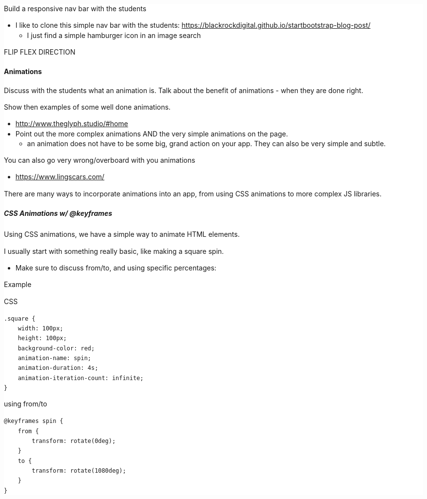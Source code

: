Build a responsive nav bar with the students

- I like to clone this simple nav bar with the students: https://blackrockdigital.github.io/startbootstrap-blog-post/
  - I just find a simple hamburger icon in an image search

FLIP FLEX DIRECTION

#### Animations

Discuss with the students what an animation is. Talk about the benefit of animations - when they are done right.

Show then examples of some well done animations.

- http://www.theglyph.studio/#home
- Point out the more complex animations AND the very simple animations on the page.
  - an animation does not have to be some big, grand action on your app. They can also be very simple and subtle.

You can also go very wrong/overboard with you animations

- https://www.lingscars.com/

There are many ways to incorporate animations into an app, from using CSS animations to more complex JS libraries.

##### CSS Animations w/ @keyframes

Using CSS animations, we have a simple way to animate HTML elements.

I usually start with something really basic, like making a square spin.

- Make sure to discuss from/to, and using specific percentages:

Example

CSS

```
.square {
    width: 100px;
    height: 100px;
    background-color: red;
    animation-name: spin;
    animation-duration: 4s;
    animation-iteration-count: infinite;
}
```

using from/to

```
@keyframes spin {
    from {
        transform: rotate(0deg);
    }
    to {
        transform: rotate(1080deg);
    }
}
```

